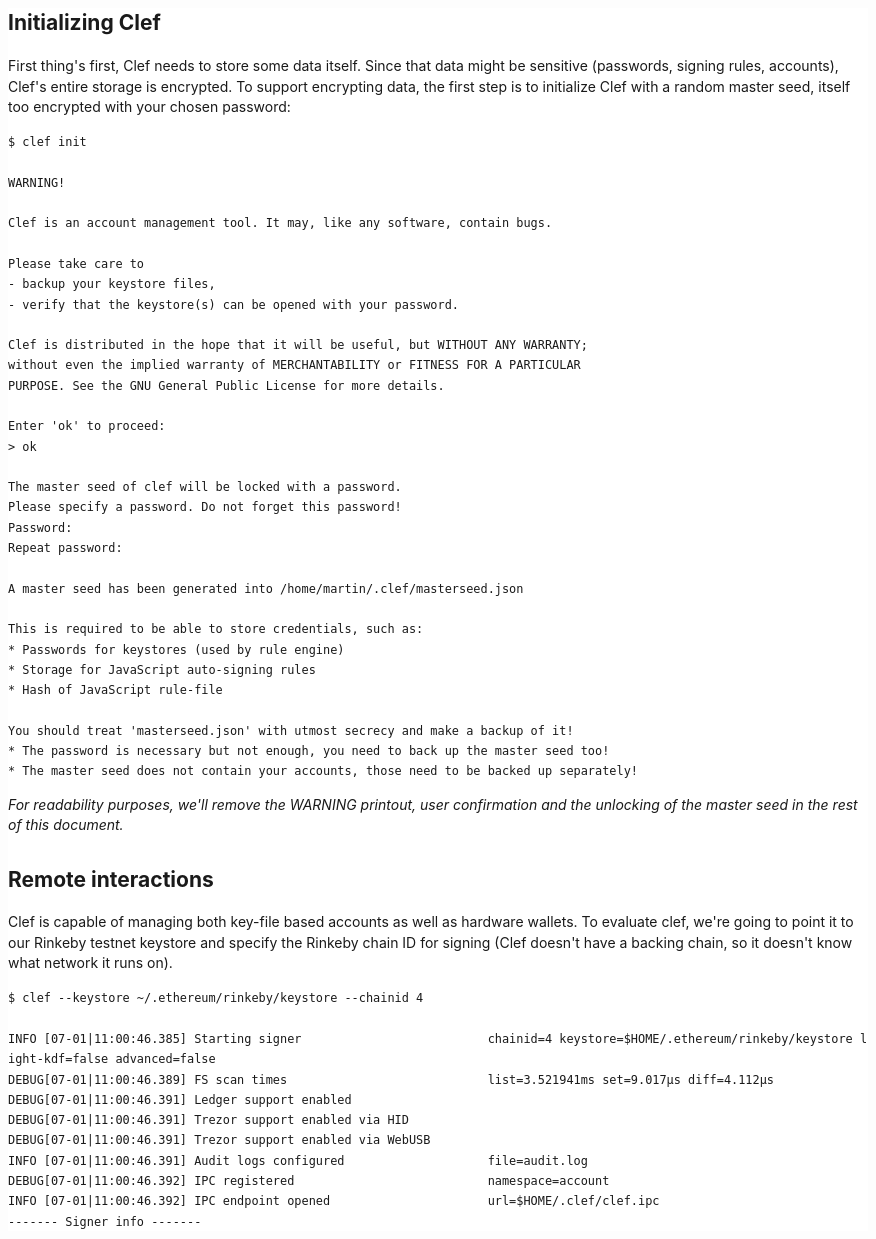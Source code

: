 ## Initializing Clef

First thing's first, Clef needs to store some data itself. Since that data might be sensitive (passwords, signing rules, accounts), Clef's entire storage is encrypted. To support encrypting data, the first step is to initialize Clef with a random master seed, itself too encrypted with your chosen password:

```text
$ clef init

WARNING!

Clef is an account management tool. It may, like any software, contain bugs.

Please take care to
- backup your keystore files,
- verify that the keystore(s) can be opened with your password.

Clef is distributed in the hope that it will be useful, but WITHOUT ANY WARRANTY;
without even the implied warranty of MERCHANTABILITY or FITNESS FOR A PARTICULAR
PURPOSE. See the GNU General Public License for more details.

Enter 'ok' to proceed:
> ok

The master seed of clef will be locked with a password.
Please specify a password. Do not forget this password!
Password:
Repeat password:

A master seed has been generated into /home/martin/.clef/masterseed.json

This is required to be able to store credentials, such as:
* Passwords for keystores (used by rule engine)
* Storage for JavaScript auto-signing rules
* Hash of JavaScript rule-file

You should treat 'masterseed.json' with utmost secrecy and make a backup of it!
* The password is necessary but not enough, you need to back up the master seed too!
* The master seed does not contain your accounts, those need to be backed up separately!
```

*For readability purposes, we'll remove the WARNING printout, user confirmation and the unlocking of the master seed in the rest of this document.*

## Remote interactions

Clef is capable of managing both key-file based accounts as well as hardware wallets. To evaluate clef, we're going to point it to our Rinkeby testnet keystore and specify the Rinkeby chain ID for signing (Clef doesn't have a backing chain, so it doesn't know what network it runs on).

```text
$ clef --keystore ~/.ethereum/rinkeby/keystore --chainid 4

INFO [07-01|11:00:46.385] Starting signer                          chainid=4 keystore=$HOME/.ethereum/rinkeby/keystore light-kdf=false advanced=false
DEBUG[07-01|11:00:46.389] FS scan times                            list=3.521941ms set=9.017µs diff=4.112µs
DEBUG[07-01|11:00:46.391] Ledger support enabled
DEBUG[07-01|11:00:46.391] Trezor support enabled via HID
DEBUG[07-01|11:00:46.391] Trezor support enabled via WebUSB
INFO [07-01|11:00:46.391] Audit logs configured                    file=audit.log
DEBUG[07-01|11:00:46.392] IPC registered                           namespace=account
INFO [07-01|11:00:46.392] IPC endpoint opened                      url=$HOME/.clef/clef.ipc
------- Signer info -------
```